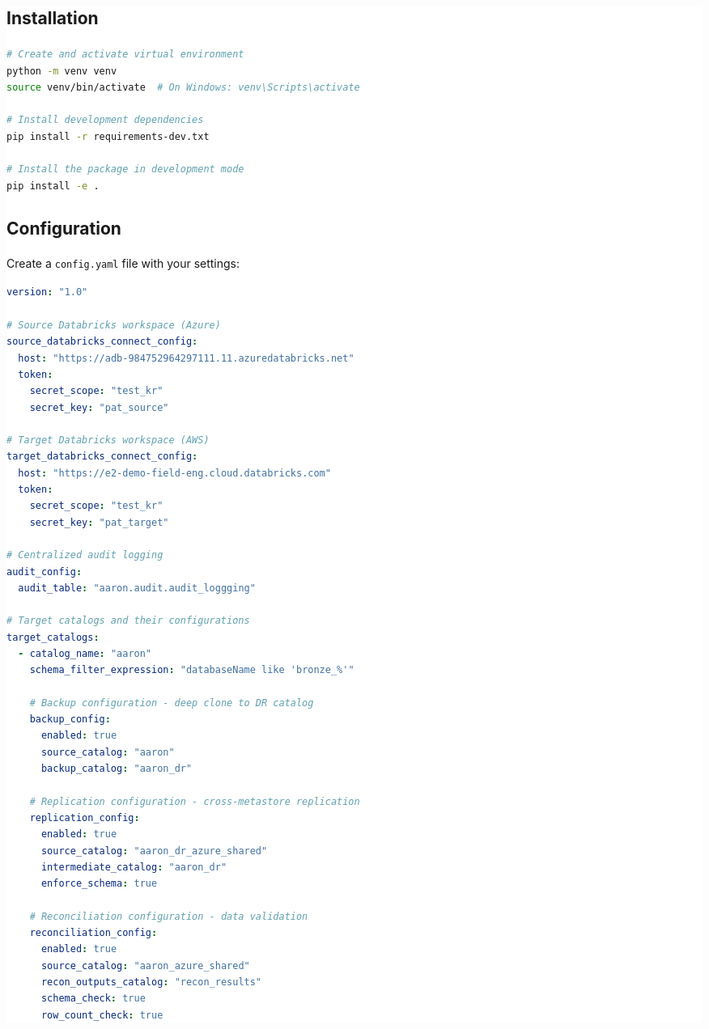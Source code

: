 ## Installation

```bash
# Create and activate virtual environment
python -m venv venv
source venv/bin/activate  # On Windows: venv\Scripts\activate

# Install development dependencies
pip install -r requirements-dev.txt

# Install the package in development mode
pip install -e .
```

## Configuration

Create a `config.yaml` file with your settings:

```yaml
version: "1.0"

# Source Databricks workspace (Azure)
source_databricks_connect_config:
  host: "https://adb-984752964297111.11.azuredatabricks.net"
  token:
    secret_scope: "test_kr"
    secret_key: "pat_source"

# Target Databricks workspace (AWS)
target_databricks_connect_config:
  host: "https://e2-demo-field-eng.cloud.databricks.com"
  token:
    secret_scope: "test_kr"
    secret_key: "pat_target"

# Centralized audit logging
audit_config:
  audit_table: "aaron.audit.audit_loggging"

# Target catalogs and their configurations
target_catalogs:
  - catalog_name: "aaron"
    schema_filter_expression: "databaseName like 'bronze_%'"
    
    # Backup configuration - deep clone to DR catalog
    backup_config:
      enabled: true
      source_catalog: "aaron"
      backup_catalog: "aaron_dr"
    
    # Replication configuration - cross-metastore replication
    replication_config:
      enabled: true
      source_catalog: "aaron_dr_azure_shared"
      intermediate_catalog: "aaron_dr"
      enforce_schema: true
    
    # Reconciliation configuration - data validation
    reconciliation_config:
      enabled: true
      source_catalog: "aaron_azure_shared"
      recon_outputs_catalog: "recon_results"
      schema_check: true
      row_count_check: true
```